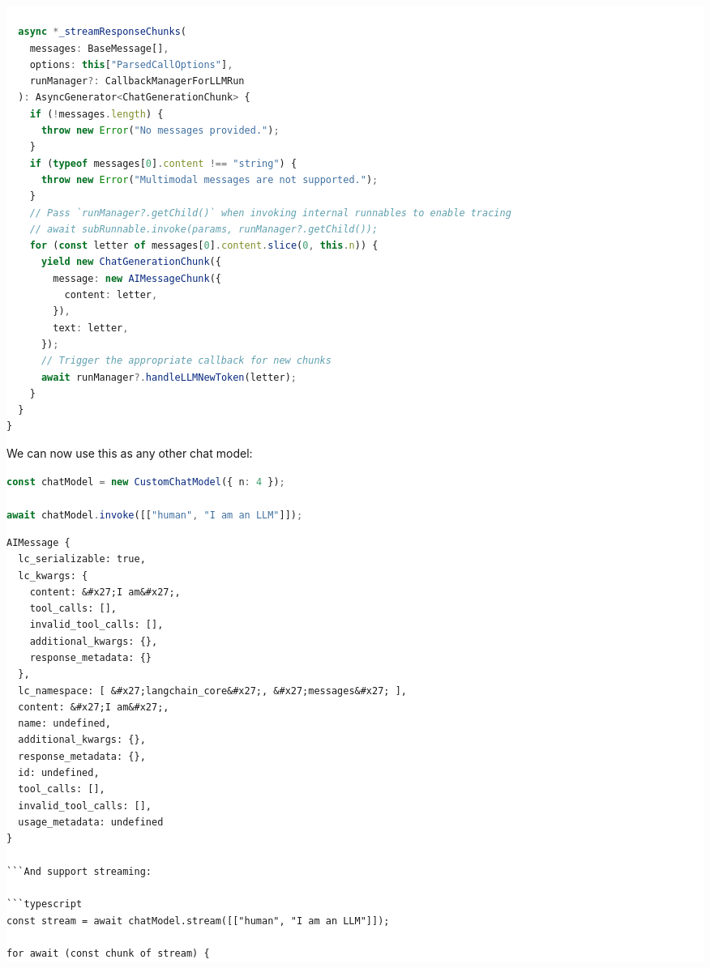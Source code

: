 ```typescript

  async *_streamResponseChunks(
    messages: BaseMessage[],
    options: this["ParsedCallOptions"],
    runManager?: CallbackManagerForLLMRun
  ): AsyncGenerator<ChatGenerationChunk> {
    if (!messages.length) {
      throw new Error("No messages provided.");
    }
    if (typeof messages[0].content !== "string") {
      throw new Error("Multimodal messages are not supported.");
    }
    // Pass `runManager?.getChild()` when invoking internal runnables to enable tracing
    // await subRunnable.invoke(params, runManager?.getChild());
    for (const letter of messages[0].content.slice(0, this.n)) {
      yield new ChatGenerationChunk({
        message: new AIMessageChunk({
          content: letter,
        }),
        text: letter,
      });
      // Trigger the appropriate callback for new chunks
      await runManager?.handleLLMNewToken(letter);
    }
  }
}

```

We can now use this as any other chat model:

```typescript
const chatModel = new CustomChatModel({ n: 4 });

await chatModel.invoke([["human", "I am an LLM"]]);

```

```text
AIMessage {
  lc_serializable: true,
  lc_kwargs: {
    content: &#x27;I am&#x27;,
    tool_calls: [],
    invalid_tool_calls: [],
    additional_kwargs: {},
    response_metadata: {}
  },
  lc_namespace: [ &#x27;langchain_core&#x27;, &#x27;messages&#x27; ],
  content: &#x27;I am&#x27;,
  name: undefined,
  additional_kwargs: {},
  response_metadata: {},
  id: undefined,
  tool_calls: [],
  invalid_tool_calls: [],
  usage_metadata: undefined
}

```And support streaming:

```typescript
const stream = await chatModel.stream([["human", "I am an LLM"]]);

for await (const chunk of stream) {
```